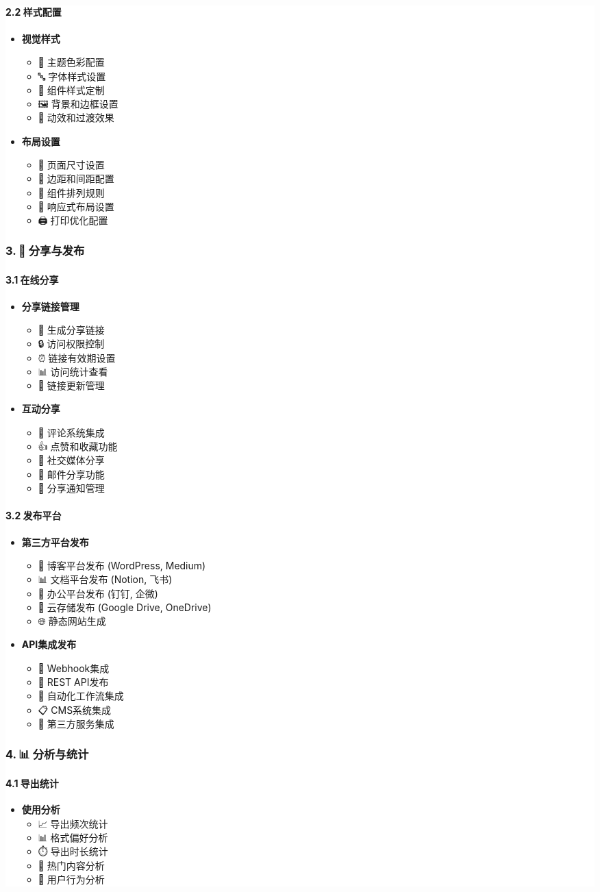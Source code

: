 #### 2.2 样式配置
- **视觉样式**
  - 🎨 主题色彩配置
  - 🔤 字体样式设置
  - 📐 组件样式定制
  - 🖼️ 背景和边框设置
  - 💫 动效和过渡效果

- **布局设置**
  - 📏 页面尺寸设置
  - 📐 边距和间距配置
  - 🔀 组件排列规则
  - 📱 响应式布局设置
  - 🖨️ 打印优化配置

### 3. 🔗 分享与发布
#### 3.1 在线分享
- **分享链接管理**
  - 🔗 生成分享链接
  - 🔒 访问权限控制
  - ⏰ 链接有效期设置
  - 📊 访问统计查看
  - 🔄 链接更新管理

- **互动分享**
  - 💬 评论系统集成
  - 👍 点赞和收藏功能
  - 📢 社交媒体分享
  - 📧 邮件分享功能
  - 🔔 分享通知管理

#### 3.2 发布平台
- **第三方平台发布**
  - 📝 博客平台发布 (WordPress, Medium)
  - 📊 文档平台发布 (Notion, 飞书)
  - 💼 办公平台发布 (钉钉, 企微)
  - 📂 云存储发布 (Google Drive, OneDrive)
  - 🌐 静态网站生成

- **API集成发布**
  - 🔌 Webhook集成
  - 📡 REST API发布
  - 🔄 自动化工作流集成
  - 📋 CMS系统集成
  - 🔗 第三方服务集成

### 4. 📊 分析与统计
#### 4.1 导出统计
- **使用分析**
  - 📈 导出频次统计
  - 📊 格式偏好分析
  - ⏱️ 导出时长统计
  - 🎯 热门内容分析
  - 👥 用户行为分析
